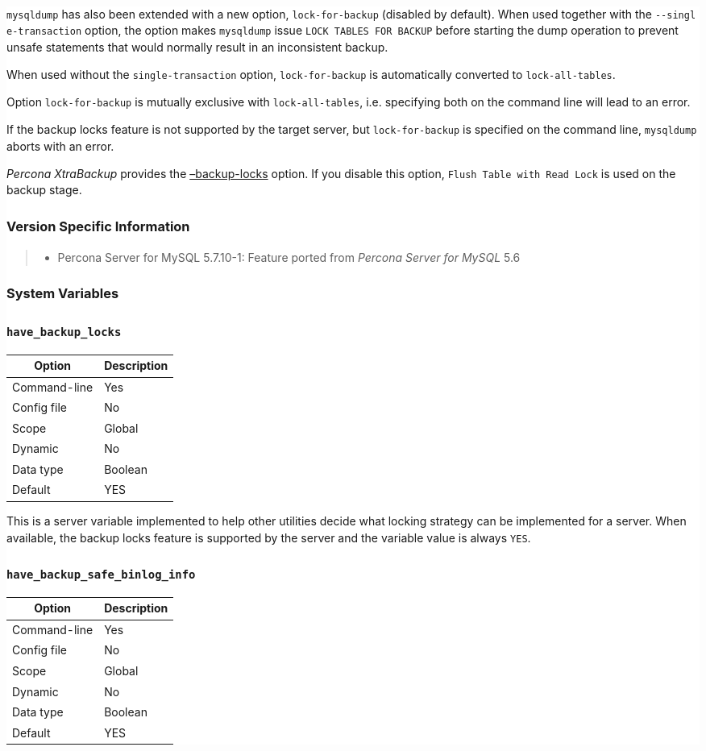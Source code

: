 `mysqldump` has also been extended with a new option, `lock-for-backup` (disabled by default). When used together with the `--single-transaction` option, the option makes `mysqldump` issue `LOCK TABLES FOR BACKUP` before starting the dump operation to prevent unsafe statements that would normally result in an inconsistent backup.

When used without the `single-transaction` option, `lock-for-backup` is automatically converted to `lock-all-tables`.

Option `lock-for-backup` is mutually exclusive with `lock-all-tables`, i.e. specifying both on the command line will lead to an error.

If the backup locks feature is not supported by the target server, but `lock-for-backup` is specified on the command line, `mysqldump` aborts with an error.

*Percona XtraBackup* provides the [–backup-locks](https://www.percona.com/doc/percona-xtrabackup/2.4/innobackupex/innobackupex_option_reference.html#cmdoption-innobackupex-backup-locks) option. If you disable this option, `Flush Table with Read Lock` is used on the backup stage.

### Version Specific Information

> 
> * Percona Server for MySQL 5.7.10-1: Feature ported from *Percona Server for MySQL* 5.6

### System Variables

### `have_backup_locks`

| Option       | Description |
|--------------|-------------|
| Command-line | Yes         |
| Config file  | No          |
| Scope        | Global      |
| Dynamic      | No          |
| Data type    | Boolean     |
| Default      | YES         |

This is a server variable implemented to help other utilities decide what locking strategy can be implemented for a server. When available, the backup locks feature is supported by the server and the variable value is always `YES`.

### `have_backup_safe_binlog_info`

| Option       | Description |
|--------------|-------------|
| Command-line | Yes         |
| Config file  | No          |
| Scope        | Global      |
| Dynamic      | No          |
| Data type    | Boolean     |
| Default      | YES         |
